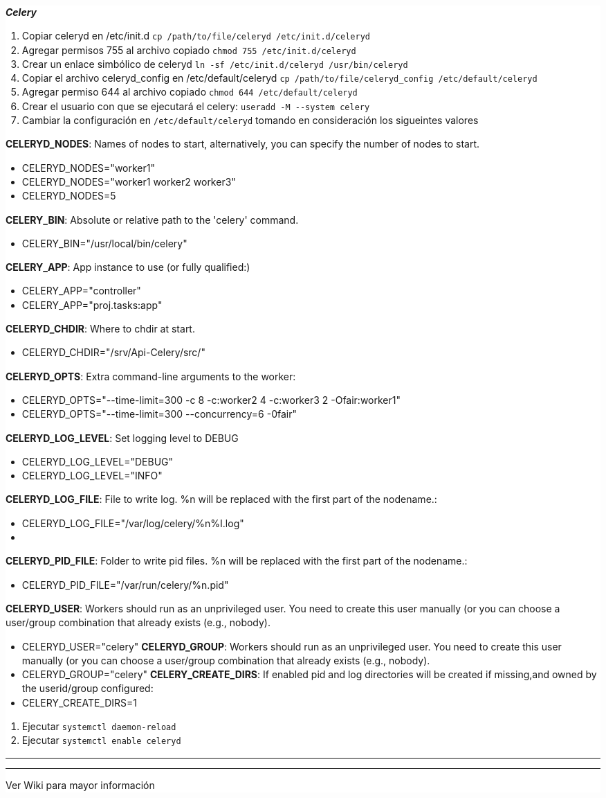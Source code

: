 


_**Celery**_
1. Copiar celeryd en /etc/init.d
`cp /path/to/file/celeryd /etc/init.d/celeryd`
1. Agregar permisos 755 al archivo copiado
`chmod 755 /etc/init.d/celeryd`
1. Crear un enlace simbólico de celeryd
`ln -sf /etc/init.d/celeryd /usr/bin/celeryd`
1. Copiar el archivo celeryd_config  en /etc/default/celeryd
`cp /path/to/file/celeryd_config /etc/default/celeryd`
1. Agregar permiso 644 al archivo copiado
`chmod 644 /etc/default/celeryd`
1. Crear el usuario con que se ejecutará el celery:
`useradd -M --system celery`
1. Cambiar la configuración en `/etc/default/celeryd` tomando en consideración los sigueintes valores 

>>>
**CELERYD_NODES**: Names of nodes to start, alternatively, you can specify the number of nodes to start.
  - CELERYD_NODES="worker1"
  - CELERYD_NODES="worker1 worker2 worker3"
  - CELERYD_NODES=5

**CELERY_BIN**: Absolute or relative path to the 'celery' command.
  - CELERY_BIN="/usr/local/bin/celery"

**CELERY_APP**: App instance to use (or fully qualified:)
  - CELERY_APP="controller"
  - CELERY_APP="proj.tasks:app"

**CELERYD_CHDIR**: Where to chdir at start.
  - CELERYD_CHDIR="/srv/Api-Celery/src/"

**CELERYD_OPTS**: Extra command-line arguments to the worker:
  - CELERYD_OPTS="--time-limit=300 -c 8 -c:worker2 4 -c:worker3 2 -Ofair:worker1"
  - CELERYD_OPTS="--time-limit=300 --concurrency=6 -0fair"

**CELERYD_LOG_LEVEL**: Set logging level to DEBUG
  - CELERYD_LOG_LEVEL="DEBUG"
  - CELERYD_LOG_LEVEL="INFO"

**CELERYD_LOG_FILE**: File to write log. %n will be replaced with the first part of the nodename.:
  - CELERYD_LOG_FILE="/var/log/celery/%n%I.log"
  - 
**CELERYD_PID_FILE**: Folder to write pid files. %n will be replaced with the first part of the nodename.:
  - CELERYD_PID_FILE="/var/run/celery/%n.pid"
 
**CELERYD_USER**: Workers should run as an unprivileged user. You need to create this user manually (or you can choose a user/group combination that already exists (e.g., nobody).
  - CELERYD_USER="celery"
**CELERYD_GROUP**: Workers should run as an unprivileged user. You need to create this user manually (or you can choose a user/group combination that already exists (e.g., nobody).
  - CELERYD_GROUP="celery"
**CELERY_CREATE_DIRS**: If enabled pid and log directories will be created if missing,and owned by the userid/group configured:
  - CELERY_CREATE_DIRS=1
>>>

1. Ejecutar `systemctl daemon-reload`
1. Ejecutar `systemctl enable celeryd` 

-----
-----

Ver Wiki para mayor información
